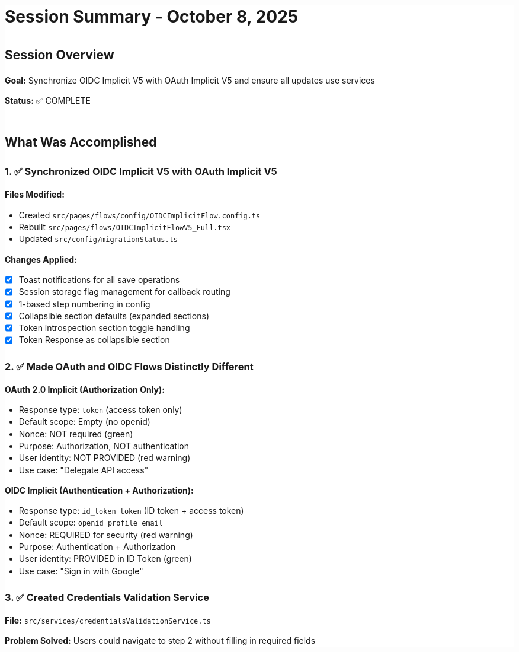 # Session Summary - October 8, 2025

## Session Overview

**Goal:** Synchronize OIDC Implicit V5 with OAuth Implicit V5 and ensure all updates use services

**Status:** ✅ COMPLETE

---

## What Was Accomplished

### 1. ✅ Synchronized OIDC Implicit V5 with OAuth Implicit V5

**Files Modified:**
- Created `src/pages/flows/config/OIDCImplicitFlow.config.ts`
- Rebuilt `src/pages/flows/OIDCImplicitFlowV5_Full.tsx`
- Updated `src/config/migrationStatus.ts`

**Changes Applied:**
- [x] Toast notifications for all save operations
- [x] Session storage flag management for callback routing
- [x] 1-based step numbering in config
- [x] Collapsible section defaults (expanded sections)
- [x] Token introspection section toggle handling
- [x] Token Response as collapsible section

### 2. ✅ Made OAuth and OIDC Flows Distinctly Different

**OAuth 2.0 Implicit (Authorization Only):**
- Response type: `token` (access token only)
- Default scope: Empty (no openid)
- Nonce: NOT required (green)
- Purpose: Authorization, NOT authentication
- User identity: NOT PROVIDED (red warning)
- Use case: "Delegate API access"

**OIDC Implicit (Authentication + Authorization):**
- Response type: `id_token token` (ID token + access token)
- Default scope: `openid profile email`
- Nonce: REQUIRED for security (red warning)
- Purpose: Authentication + Authorization
- User identity: PROVIDED in ID Token (green)
- Use case: "Sign in with Google"

### 3. ✅ Created Credentials Validation Service

**File:** `src/services/credentialsValidationService.ts`

**Problem Solved:** Users could navigate to step 2 without filling in required fields
